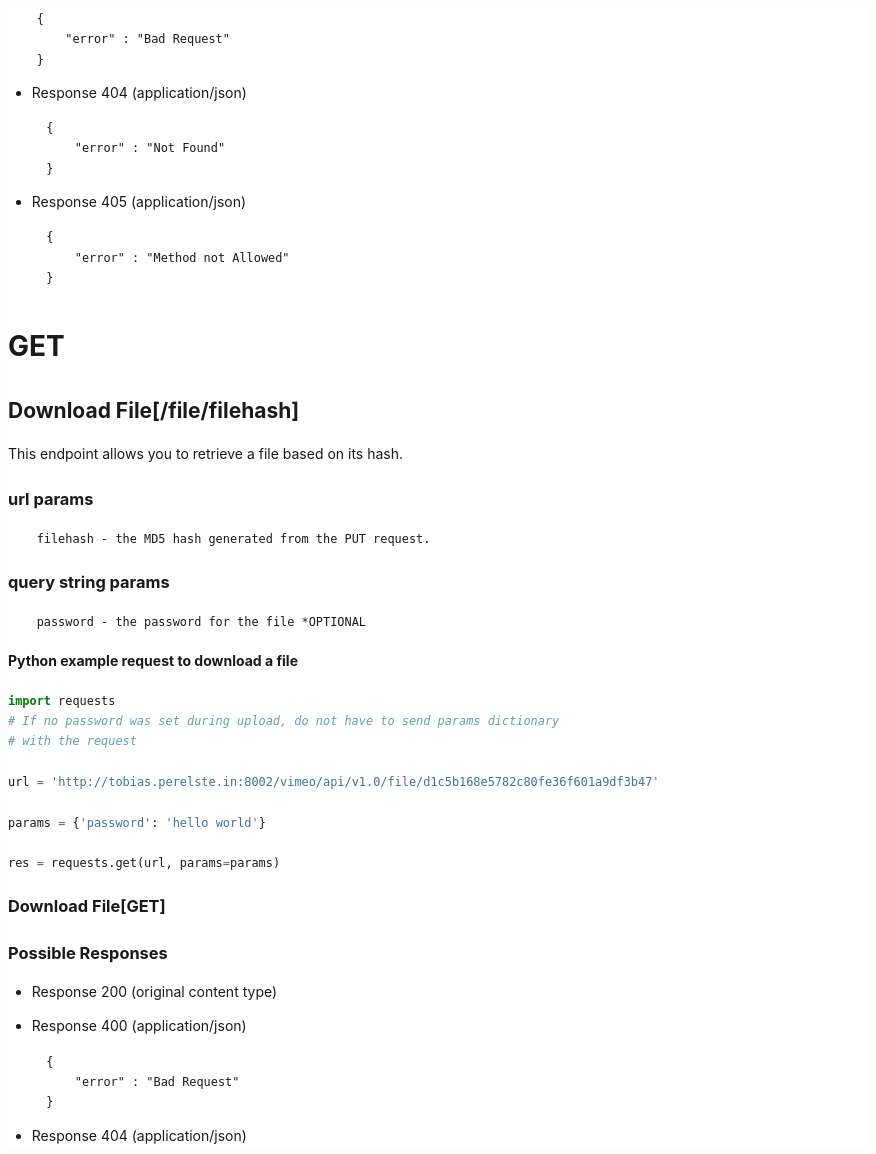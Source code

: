         {
            "error" : "Bad Request"
        }

+ Response 404 (application/json)

        {
            "error" : "Not Found"
        }
+ Response 405 (application/json)

        {
            "error" : "Method not Allowed"
        }

# GET
## Download File[/file/filehash]
This endpoint allows you to retrieve a file based on its hash. 


### url params
        filehash - the MD5 hash generated from the PUT request.
### query string params
        password - the password for the file *OPTIONAL

#### Python example request to download a file
```python
import requests
# If no password was set during upload, do not have to send params dictionary
# with the request

url = 'http://tobias.perelste.in:8002/vimeo/api/v1.0/file/d1c5b168e5782c80fe36f601a9df3b47'

params = {'password': 'hello world'}

res = requests.get(url, params=params)
```
### Download File[GET]

### Possible Responses

+ Response 200 (original content type)

+ Response 400 (application/json)

        {
            "error" : "Bad Request"
        }

+ Response 404 (application/json)
